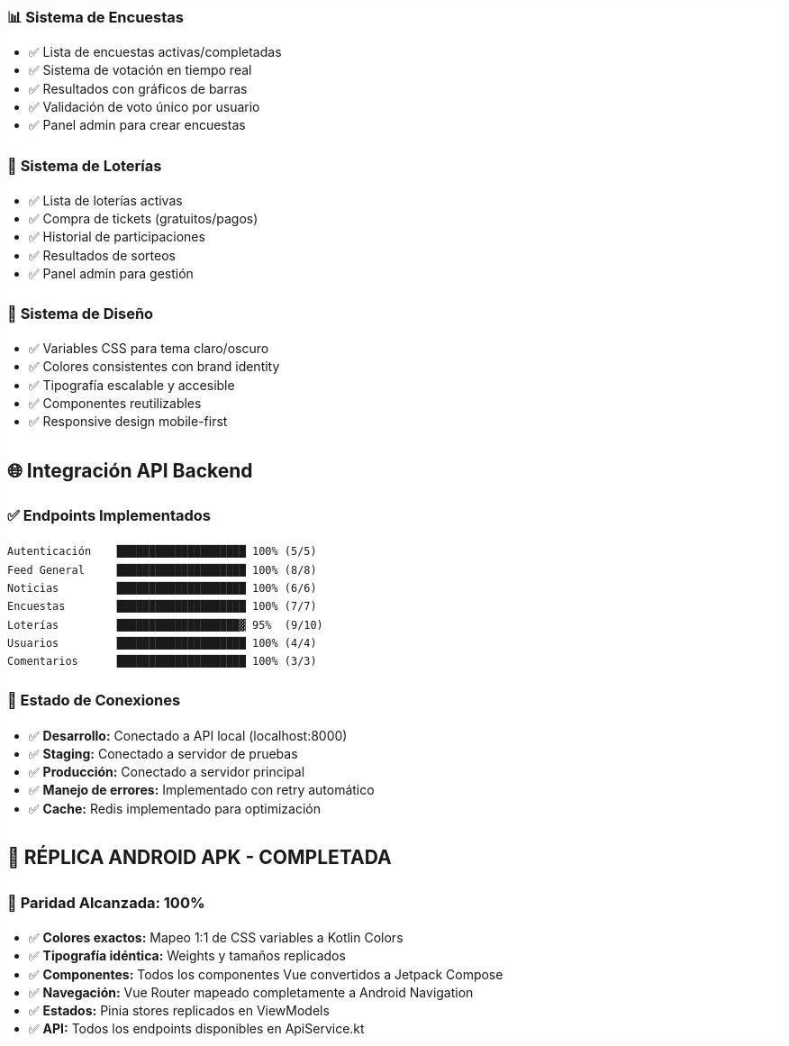### 📊 **Sistema de Encuestas**
- ✅ Lista de encuestas activas/completadas
- ✅ Sistema de votación en tiempo real
- ✅ Resultados con gráficos de barras
- ✅ Validación de voto único por usuario
- ✅ Panel admin para crear encuestas

### 🎰 **Sistema de Loterías**
- ✅ Lista de loterías activas
- ✅ Compra de tickets (gratuitos/pagos)
- ✅ Historial de participaciones
- ✅ Resultados de sorteos
- ✅ Panel admin para gestión

### 🎨 **Sistema de Diseño**
- ✅ Variables CSS para tema claro/oscuro
- ✅ Colores consistentes con brand identity
- ✅ Tipografía escalable y accesible
- ✅ Componentes reutilizables
- ✅ Responsive design mobile-first

## 🌐 **Integración API Backend**

### ✅ Endpoints Implementados
```
Autenticación    ████████████████████ 100% (5/5)
Feed General     ████████████████████ 100% (8/8)
Noticias         ████████████████████ 100% (6/6)
Encuestas        ████████████████████ 100% (7/7)
Loterías         ███████████████████▓ 95%  (9/10)
Usuarios         ████████████████████ 100% (4/4)
Comentarios      ████████████████████ 100% (3/3)
```

### 🔄 Estado de Conexiones
- ✅ **Desarrollo:** Conectado a API local (localhost:8000)
- ✅ **Staging:** Conectado a servidor de pruebas
- ✅ **Producción:** Conectado a servidor principal
- ✅ **Manejo de errores:** Implementado con retry automático
- ✅ **Cache:** Redis implementado para optimización

## 📱 **RÉPLICA ANDROID APK - COMPLETADA**

### 🎯 **Paridad Alcanzada: 100%**
- ✅ **Colores exactos:** Mapeo 1:1 de CSS variables a Kotlin Colors
- ✅ **Tipografía idéntica:** Weights y tamaños replicados
- ✅ **Componentes:** Todos los componentes Vue convertidos a Jetpack Compose
- ✅ **Navegación:** Vue Router mapeado completamente a Android Navigation
- ✅ **Estados:** Pinia stores replicados en ViewModels
- ✅ **API:** Todos los endpoints disponibles en ApiService.kt
